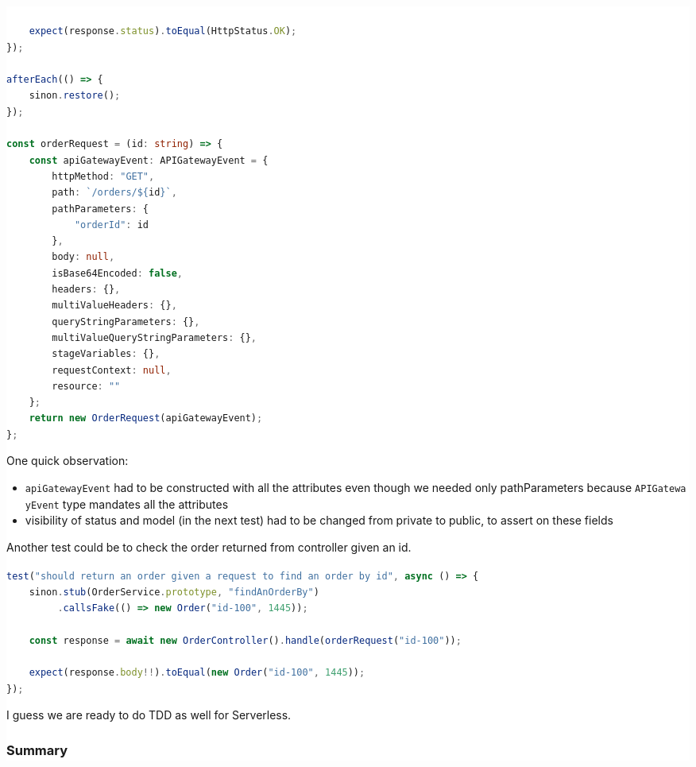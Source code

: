 ```typescript

    expect(response.status).toEqual(HttpStatus.OK);
});

afterEach(() => {
    sinon.restore();
});

const orderRequest = (id: string) => {
    const apiGatewayEvent: APIGatewayEvent = {
        httpMethod: "GET",
        path: `/orders/${id}`,
        pathParameters: {
            "orderId": id
        },
        body: null,
        isBase64Encoded: false,
        headers: {},
        multiValueHeaders: {},
        queryStringParameters: {},
        multiValueQueryStringParameters: {},
        stageVariables: {},
        requestContext: null,
        resource: ""
    };
    return new OrderRequest(apiGatewayEvent);
};
```

One quick observation:

- `apiGatewayEvent` had to be constructed with all the attributes even though we needed only pathParameters because `APIGatewayEvent` type mandates all the attributes
- visibility of status and model (in the next test) had to be changed from private to public, to assert on these fields

Another test could be to check the order returned from controller given an id.

```typescript
test("should return an order given a request to find an order by id", async () => {
    sinon.stub(OrderService.prototype, "findAnOrderBy")
         .callsFake(() => new Order("id-100", 1445));

    const response = await new OrderController().handle(orderRequest("id-100"));

    expect(response.body!!).toEqual(new Order("id-100", 1445));
});
```

I guess we are ready to do TDD as well for Serverless.

### Summary
